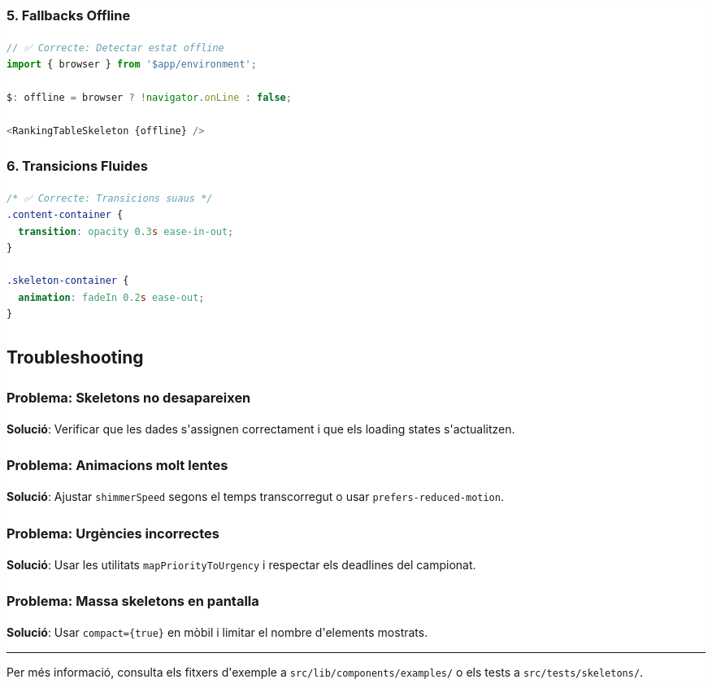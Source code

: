 ### 5. Fallbacks Offline

```typescript
// ✅ Correcte: Detectar estat offline
import { browser } from '$app/environment';

$: offline = browser ? !navigator.onLine : false;

<RankingTableSkeleton {offline} />
```

### 6. Transicions Fluides

```css
/* ✅ Correcte: Transicions suaus */
.content-container {
  transition: opacity 0.3s ease-in-out;
}

.skeleton-container {
  animation: fadeIn 0.2s ease-out;
}
```

## Troubleshooting

### Problema: Skeletons no desapareixen
**Solució**: Verificar que les dades s'assignen correctament i que els loading states s'actualitzen.

### Problema: Animacions molt lentes
**Solució**: Ajustar `shimmerSpeed` segons el temps transcorregut o usar `prefers-reduced-motion`.

### Problema: Urgències incorrectes
**Solució**: Usar les utilitats `mapPriorityToUrgency` i respectar els deadlines del campionat.

### Problema: Massa skeletons en pantalla
**Solució**: Usar `compact={true}` en mòbil i limitar el nombre d'elements mostrats.

---

Per més informació, consulta els fitxers d'exemple a `src/lib/components/examples/` o els tests a `src/tests/skeletons/`.